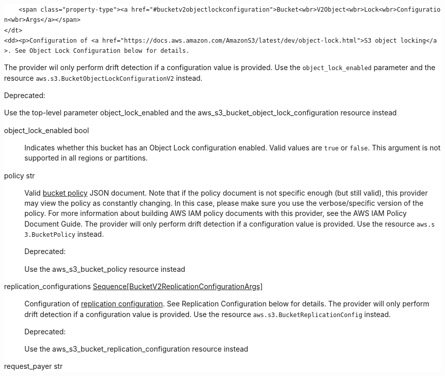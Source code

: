         <span class="property-type"><a href="#bucketv2objectlockconfiguration">Bucket<wbr>V2Object<wbr>Lock<wbr>Configuration<wbr>Args</a></span>
    </dt>
    <dd><p>Configuration of <a href="https://docs.aws.amazon.com/AmazonS3/latest/dev/object-lock.html">S3 object locking</a>. See Object Lock Configuration below for details.
The provider wil only perform drift detection if a configuration value is provided.
Use the <code>object_lock_enabled</code> parameter and the resource <code>aws.s3.BucketObjectLockConfigurationV2</code> instead.</p>
<p class="property-message">Deprecated:<p>Use the top-level parameter object_lock_enabled and the aws_s3_bucket_object_lock_configuration resource instead</p>
</p></dd><dt class="property-optional property-replacement"
            title="Optional">
        <span id="object_lock_enabled_python">
<a data-swiftype-name="resource-property" data-swiftype-type="text" href="#object_lock_enabled_python" style="color: inherit; text-decoration: inherit;">object_<wbr>lock_<wbr>enabled</a>
</span>
        <span class="property-indicator"></span>
        <span class="property-type">bool</span>
    </dt>
    <dd><p>Indicates whether this bucket has an Object Lock configuration enabled. Valid values are <code>true</code> or <code>false</code>. This argument is not supported in all regions or partitions.</p>
</dd><dt class="property-optional property-deprecated"
            title="Optional, Deprecated">
        <span id="policy_python">
<a data-swiftype-name="resource-property" data-swiftype-type="text" href="#policy_python" style="color: inherit; text-decoration: inherit;">policy</a>
</span>
        <span class="property-indicator"></span>
        <span class="property-type">str</span>
    </dt>
    <dd><p>Valid <a href="https://docs.aws.amazon.com/AmazonS3/latest/dev/example-bucket-policies.html">bucket policy</a> JSON document. Note that if the policy document is not specific enough (but still valid), this provider may view the policy as constantly changing. In this case, please make sure you use the verbose/specific version of the policy. For more information about building AWS IAM policy documents with this provider, see the AWS IAM Policy Document Guide.
The provider will only perform drift detection if a configuration value is provided.
Use the resource <code>aws.s3.BucketPolicy</code> instead.</p>
<p class="property-message">Deprecated:<p>Use the aws_s3_bucket_policy resource instead</p>
</p></dd><dt class="property-optional property-deprecated"
            title="Optional, Deprecated">
        <span id="replication_configurations_python">
<a data-swiftype-name="resource-property" data-swiftype-type="text" href="#replication_configurations_python" style="color: inherit; text-decoration: inherit;">replication_<wbr>configurations</a>
</span>
        <span class="property-indicator"></span>
        <span class="property-type"><a href="#bucketv2replicationconfiguration">Sequence[Bucket<wbr>V2Replication<wbr>Configuration<wbr>Args]</a></span>
    </dt>
    <dd><p>Configuration of <a href="http://docs.aws.amazon.com/AmazonS3/latest/dev/crr.html">replication configuration</a>. See Replication Configuration below for details. The provider will only perform drift detection if a configuration value is provided.
Use the resource <code>aws.s3.BucketReplicationConfig</code> instead.</p>
<p class="property-message">Deprecated:<p>Use the aws_s3_bucket_replication_configuration resource instead</p>
</p></dd><dt class="property-optional property-deprecated"
            title="Optional, Deprecated">
        <span id="request_payer_python">
<a data-swiftype-name="resource-property" data-swiftype-type="text" href="#request_payer_python" style="color: inherit; text-decoration: inherit;">request_<wbr>payer</a>
</span>
        <span class="property-indicator"></span>
        <span class="property-type">str</span>
    </dt>